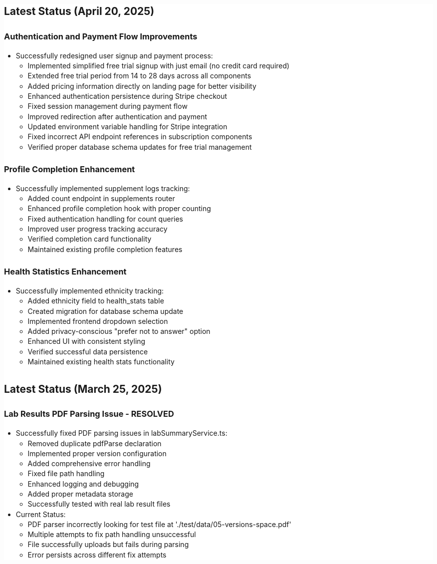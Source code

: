 ## Latest Status (April 20, 2025)

### Authentication and Payment Flow Improvements
- Successfully redesigned user signup and payment process:
  - Implemented simplified free trial signup with just email (no credit card required)
  - Extended free trial period from 14 to 28 days across all components
  - Added pricing information directly on landing page for better visibility
  - Enhanced authentication persistence during Stripe checkout
  - Fixed session management during payment flow
  - Improved redirection after authentication and payment
  - Updated environment variable handling for Stripe integration
  - Fixed incorrect API endpoint references in subscription components
  - Verified proper database schema updates for free trial management

### Profile Completion Enhancement
- Successfully implemented supplement logs tracking:
  - Added count endpoint in supplements router
  - Enhanced profile completion hook with proper counting
  - Fixed authentication handling for count queries
  - Improved user progress tracking accuracy
  - Verified completion card functionality
  - Maintained existing profile completion features



### Health Statistics Enhancement
- Successfully implemented ethnicity tracking:
  - Added ethnicity field to health_stats table
  - Created migration for database schema update
  - Implemented frontend dropdown selection
  - Added privacy-conscious "prefer not to answer" option
  - Enhanced UI with consistent styling
  - Verified successful data persistence
  - Maintained existing health stats functionality

## Latest Status (March 25, 2025)

### Lab Results PDF Parsing Issue - RESOLVED
- Successfully fixed PDF parsing issues in labSummaryService.ts:
  - Removed duplicate pdfParse declaration
  - Implemented proper version configuration
  - Added comprehensive error handling
  - Fixed file path handling
  - Enhanced logging and debugging
  - Added proper metadata storage
  - Successfully tested with real lab result files
- Current Status:
  - PDF parser incorrectly looking for test file at './test/data/05-versions-space.pdf'
  - Multiple attempts to fix path handling unsuccessful
  - File successfully uploads but fails during parsing
  - Error persists across different fix attempts
